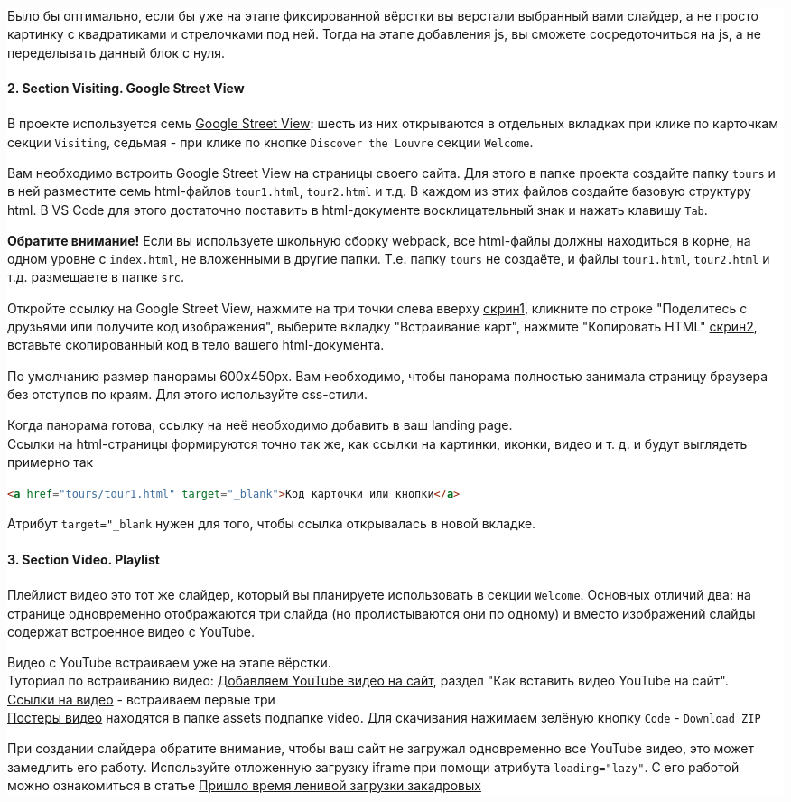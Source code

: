 Было бы оптимально, если бы уже на этапе фиксированной вёрстки вы верстали выбранный вами слайдер, а не просто картинку с квадратиками и стрелочками под ней. Тогда на этапе добавления js, вы сможете сосредоточиться на js, а не переделывать данный блок с нуля.

#### 2. Section Visiting. Google Street View

В проекте используется семь [Google Street View](https://github.com/rolling-scopes-school/stage1-tasks/blob/museum/README.md#используемые-в-макете-ссылки): шесть из них открываются в отдельных вкладках при клике по карточкам секции `Visiting`, седьмая - при клике по кнопке `Discover the Louvre`  секции `Welcome`.  

Вам необходимо встроить Google Street View на страницы своего сайта. Для этого в папке проекта создайте папку `tours` и в ней разместите семь html-файлов `tour1.html`, `tour2.html` и т.д. В каждом из этих файлов создайте базовую структуру html. В VS Code для этого достаточно поставить в html-документе восклицательный знак и нажать клавишу `Tab`.

**Обратите внимание!** Если вы используете школьную сборку webpack, все html-файлы должны находиться в корне, на одном уровне с `index.html`, не вложенными в другие папки. Т.е. папку `tours` не создаёте, и файлы `tour1.html`, `tour2.html` и т.д. размещаете в папке `src`.

Откройте ссылку на Google Street View, нажмите на три точки слева вверху [скрин1](../images/panorama1.png), кликните по строке "Поделитесь с друзьями или получите код изображения", выберите вкладку "Встраивание карт", нажмите "Копировать HTML" [скрин2](../images/panorama2.png), вставьте скопированный код в тело вашего html-документа.

По умолчанию размер панорамы 600х450рх. Вам необходимо, чтобы панорама полностью занимала страницу браузера без отступов по краям. Для этого используйте css-стили.

Когда панорама готова, ссылку на неё необходимо добавить в ваш landing page.  
Ссылки на html-страницы формируются точно так же, как ссылки на картинки, иконки, видео и т. д. и будут выглядеть примерно так 
```html
<a href="tours/tour1.html" target="_blank">Код карточки или кнопки</a>
```

Атрибут `target="_blank` нужен для того, чтобы ссылка открывалась в новой вкладке.

#### 3. Section Video. Playlist
Плейлист видео это тот же слайдер, который вы планируете использовать в секции `Welcome`. Основных отличий два: на странице одновременно отображаются три слайда (но пролистываются они по одному) и вместо изображений слайды содержат встроенное видео с YouTube.

Видео с YouTube встраиваем уже на этапе вёрстки.  
Туториал по встраиванию видео: [Добавляем YouTube видео на сайт](https://active-vision.ru/blog/youtube-video-na-sayt/), раздел "Как вставить видео YouTube на сайт".  
[Ссылки на видео](https://github.com/rolling-scopes-school/stage1-tasks/blob/museum/README.md#секция-video) - встраиваем первые три  
[Постеры видео](https://github.com/rolling-scopes-school/stage1-tasks/tree/museum) находятся в папке assets подпапке video. Для скачивания нажимаем зелёную кнопку `Code` - `Download ZIP`

При создании слайдера обратите внимание, чтобы ваш сайт не загружал одновременно все YouTube видео, это может замедлить его работу. Используйте отложенную загрузку iframe при помощи атрибута `loading="lazy"`. С его работой можно ознакомиться в статье [Пришло время ленивой загрузки закадровых <iframe>](https://habr.com/ru/post/512508/)

#### 4. Section Gallery
[Изображения для галереи](https://github.com/rolling-scopes-school/stage1-tasks/tree/museum) - можно скачать с гитхаба: папка assets => подпапка img => подпапка galery.  
Всего изображений 15. Их особенность - разная высота при одинаковой ширине, благодаря этому на странице они напоминают каменную кладку. Изображения размещаются в секции `Gallery` в три колонки (при добавлении адаптивности количество колонок уменьшится до двух). При этом только часть изображений отображается на странице, остальные скрыты за границами секции.
